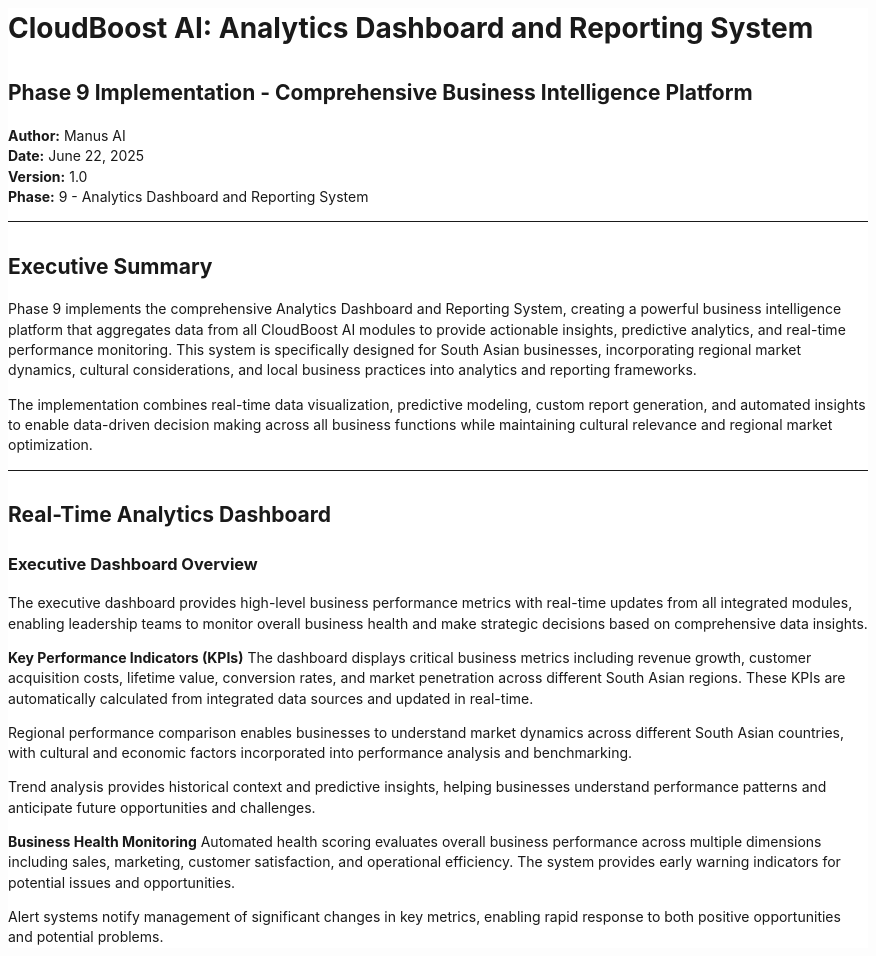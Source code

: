 # CloudBoost AI: Analytics Dashboard and Reporting System
## Phase 9 Implementation - Comprehensive Business Intelligence Platform

**Author:** Manus AI  
**Date:** June 22, 2025  
**Version:** 1.0  
**Phase:** 9 - Analytics Dashboard and Reporting System

---

## Executive Summary

Phase 9 implements the comprehensive Analytics Dashboard and Reporting System, creating a powerful business intelligence platform that aggregates data from all CloudBoost AI modules to provide actionable insights, predictive analytics, and real-time performance monitoring. This system is specifically designed for South Asian businesses, incorporating regional market dynamics, cultural considerations, and local business practices into analytics and reporting frameworks.

The implementation combines real-time data visualization, predictive modeling, custom report generation, and automated insights to enable data-driven decision making across all business functions while maintaining cultural relevance and regional market optimization.

---

## Real-Time Analytics Dashboard

### Executive Dashboard Overview

The executive dashboard provides high-level business performance metrics with real-time updates from all integrated modules, enabling leadership teams to monitor overall business health and make strategic decisions based on comprehensive data insights.

**Key Performance Indicators (KPIs)**
The dashboard displays critical business metrics including revenue growth, customer acquisition costs, lifetime value, conversion rates, and market penetration across different South Asian regions. These KPIs are automatically calculated from integrated data sources and updated in real-time.

Regional performance comparison enables businesses to understand market dynamics across different South Asian countries, with cultural and economic factors incorporated into performance analysis and benchmarking.

Trend analysis provides historical context and predictive insights, helping businesses understand performance patterns and anticipate future opportunities and challenges.

**Business Health Monitoring**
Automated health scoring evaluates overall business performance across multiple dimensions including sales, marketing, customer satisfaction, and operational efficiency. The system provides early warning indicators for potential issues and opportunities.

Alert systems notify management of significant changes in key metrics, enabling rapid response to both positive opportunities and potential problems.
